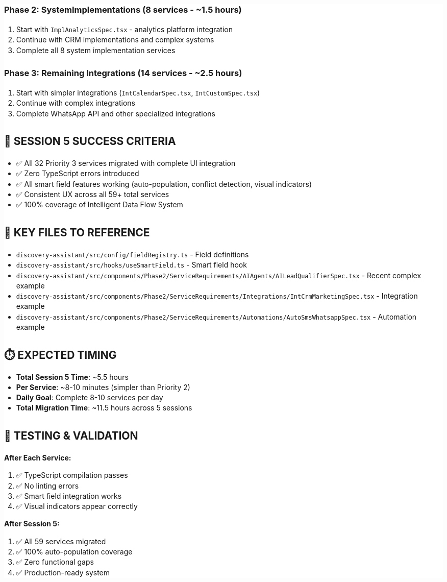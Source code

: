 ### Phase 2: SystemImplementations (8 services - ~1.5 hours)
1. Start with `ImplAnalyticsSpec.tsx` - analytics platform integration
2. Continue with CRM implementations and complex systems
3. Complete all 8 system implementation services

### Phase 3: Remaining Integrations (14 services - ~2.5 hours)
1. Start with simpler integrations (`IntCalendarSpec.tsx`, `IntCustomSpec.tsx`)
2. Continue with complex integrations
3. Complete WhatsApp API and other specialized integrations

## 🎯 SESSION 5 SUCCESS CRITERIA

- ✅ All 32 Priority 3 services migrated with complete UI integration
- ✅ Zero TypeScript errors introduced
- ✅ All smart field features working (auto-population, conflict detection, visual indicators)
- ✅ Consistent UX across all 59+ total services
- ✅ 100% coverage of Intelligent Data Flow System

## 📁 KEY FILES TO REFERENCE

- `discovery-assistant/src/config/fieldRegistry.ts` - Field definitions
- `discovery-assistant/src/hooks/useSmartField.ts` - Smart field hook
- `discovery-assistant/src/components/Phase2/ServiceRequirements/AIAgents/AILeadQualifierSpec.tsx` - Recent complex example
- `discovery-assistant/src/components/Phase2/ServiceRequirements/Integrations/IntCrmMarketingSpec.tsx` - Integration example
- `discovery-assistant/src/components/Phase2/ServiceRequirements/Automations/AutoSmsWhatsappSpec.tsx` - Automation example

## ⏱️ EXPECTED TIMING

- **Total Session 5 Time**: ~5.5 hours
- **Per Service**: ~8-10 minutes (simpler than Priority 2)
- **Daily Goal**: Complete 8-10 services per day
- **Total Migration Time**: ~11.5 hours across 5 sessions

## 🧪 TESTING & VALIDATION

**After Each Service:**
1. ✅ TypeScript compilation passes
2. ✅ No linting errors
3. ✅ Smart field integration works
4. ✅ Visual indicators appear correctly

**After Session 5:**
1. ✅ All 59 services migrated
2. ✅ 100% auto-population coverage
3. ✅ Zero functional gaps
4. ✅ Production-ready system
